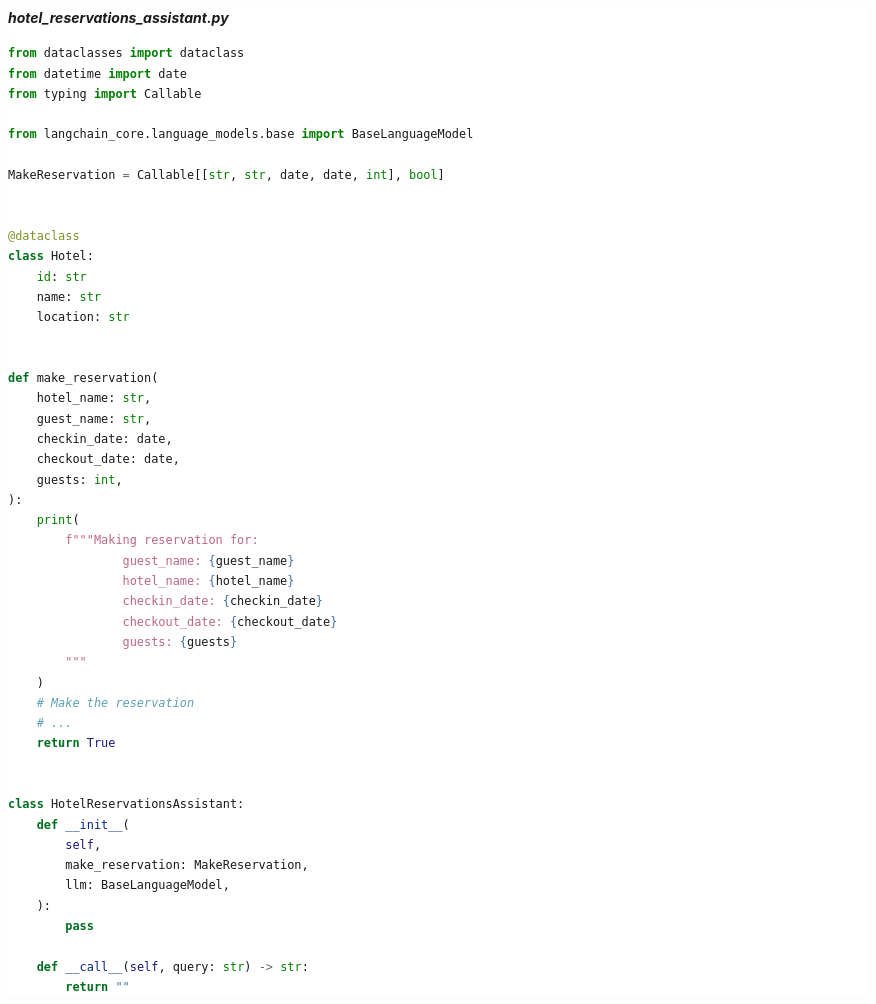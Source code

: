 ***hotel_reservations_assistant.py***

```python
from dataclasses import dataclass
from datetime import date
from typing import Callable

from langchain_core.language_models.base import BaseLanguageModel

MakeReservation = Callable[[str, str, date, date, int], bool]


@dataclass
class Hotel:
    id: str
    name: str
    location: str


def make_reservation(
    hotel_name: str,
    guest_name: str,
    checkin_date: date,
    checkout_date: date,
    guests: int,
):
    print(
        f"""Making reservation for:
                guest_name: {guest_name}
                hotel_name: {hotel_name}
                checkin_date: {checkin_date}
                checkout_date: {checkout_date}
                guests: {guests}
        """
    )
    # Make the reservation
    # ...
    return True


class HotelReservationsAssistant:
    def __init__(
        self,
        make_reservation: MakeReservation,
        llm: BaseLanguageModel,
    ):
        pass

    def __call__(self, query: str) -> str:
        return ""
```
